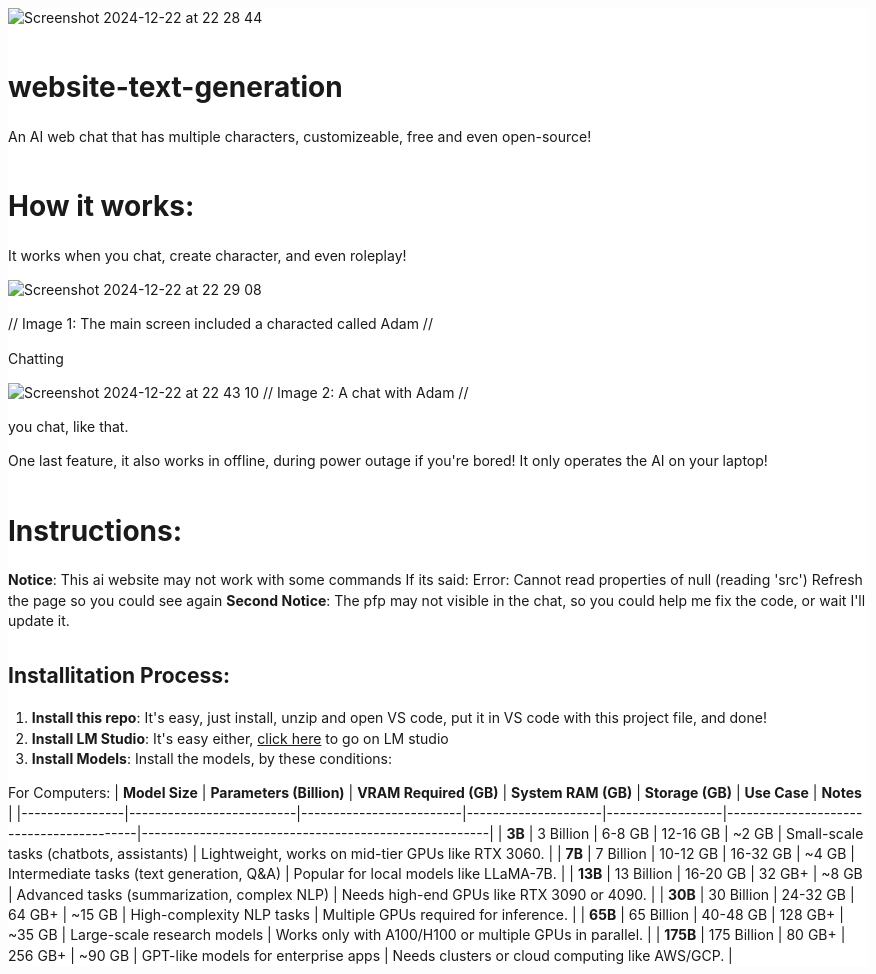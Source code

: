 <img width="621" alt="Screenshot 2024-12-22 at 22 28 44" src="https://github.com/user-attachments/assets/0b05a14a-5b18-42af-a4a4-f0ed4a831e86" />

# website-text-generation
An AI web chat that has multiple characters, customizeable, free and even open-source! 

# How it works:
It works when you chat, create character, and even roleplay!

<img width="1192" alt="Screenshot 2024-12-22 at 22 29 08" src="https://github.com/user-attachments/assets/e7d5336a-266c-42d1-8ac7-7a180ce1920c" />

// Image 1: The main screen included a characted called Adam //

Chatting

<img width="427" alt="Screenshot 2024-12-22 at 22 43 10" src="https://github.com/user-attachments/assets/01cdcea8-77ef-4aed-86da-92a41ae7ee5f" />
// Image 2: A chat with Adam //

you chat, like that.

One last feature, it also works in offline, during power outage if you're bored! It only operates the AI on your laptop!

# Instructions:
**Notice**: This ai website may not work with some commands
If its said: Error: Cannot read properties of null (reading 'src')
Refresh the page so you could see again
**Second Notice**: The pfp may not visible in the chat, so you could help me fix the code, or wait I'll update it.

## Installitation Process:
1. **Install this repo**: It's easy, just install, unzip and open VS code, put it in VS code with this project file, and done!
2. **Install LM Studio**: It's easy either, [click here](https://lmstudio.ai/) to go on LM studio
3. **Install Models**: Install the models, by these conditions:

For Computers:
| **Model Size** | **Parameters (Billion)** | **VRAM Required (GB)** | **System RAM (GB)** | **Storage (GB)** | **Use Case**                           | **Notes**                                             |
|----------------|--------------------------|-------------------------|---------------------|------------------|-----------------------------------------|------------------------------------------------------|
| **3B**         | 3 Billion               | 6-8 GB                 | 12-16 GB           | ~2 GB            | Small-scale tasks (chatbots, assistants) | Lightweight, works on mid-tier GPUs like RTX 3060.   |
| **7B**         | 7 Billion               | 10-12 GB               | 16-32 GB           | ~4 GB            | Intermediate tasks (text generation, Q&A) | Popular for local models like LLaMA-7B.              |
| **13B**        | 13 Billion              | 16-20 GB               | 32 GB+             | ~8 GB            | Advanced tasks (summarization, complex NLP) | Needs high-end GPUs like RTX 3090 or 4090.           |
| **30B**        | 30 Billion              | 24-32 GB               | 64 GB+             | ~15 GB           | High-complexity NLP tasks               | Multiple GPUs required for inference.               |
| **65B**        | 65 Billion              | 40-48 GB               | 128 GB+            | ~35 GB           | Large-scale research models             | Works only with A100/H100 or multiple GPUs in parallel. |
| **175B**       | 175 Billion             | 80 GB+                 | 256 GB+            | ~90 GB           | GPT-like models for enterprise apps     | Needs clusters or cloud computing like AWS/GCP.      |
